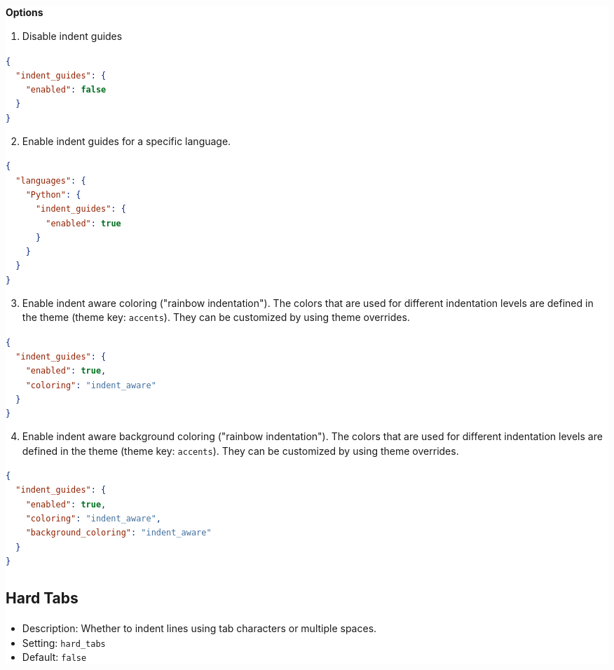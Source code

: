 **Options**

1. Disable indent guides

```json
{
  "indent_guides": {
    "enabled": false
  }
}
```

2. Enable indent guides for a specific language.

```json
{
  "languages": {
    "Python": {
      "indent_guides": {
        "enabled": true
      }
    }
  }
}
```

3. Enable indent aware coloring ("rainbow indentation").
   The colors that are used for different indentation levels are defined in the theme (theme key: `accents`). They can be customized by using theme overrides.

```json
{
  "indent_guides": {
    "enabled": true,
    "coloring": "indent_aware"
  }
}
```

4. Enable indent aware background coloring ("rainbow indentation").
   The colors that are used for different indentation levels are defined in the theme (theme key: `accents`). They can be customized by using theme overrides.

```json
{
  "indent_guides": {
    "enabled": true,
    "coloring": "indent_aware",
    "background_coloring": "indent_aware"
  }
}
```

## Hard Tabs

- Description: Whether to indent lines using tab characters or multiple spaces.
- Setting: `hard_tabs`
- Default: `false`
